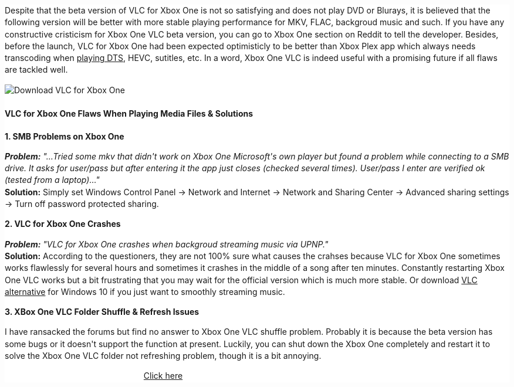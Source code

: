 Despite that the beta version of VLC for Xbox One is not so satisfying and does not play DVD or Blurays, it is believed that the following version will be better with more stable playing performance for MKV, FLAC, backgroud music and such. If you have any constructive cristicism for Xbox One VLC beta version, you can go to Xbox One section on Reddit to tell the developer. Besides, before the launch, VLC for Xbox One had been expected optimisticly to be better than Xbox Plex app which always needs transcoding when [playing DTS](https://tools.techidaily.com/5kplayer/video-music-player/), HEVC, sutitles, etc. In a word, Xbox One VLC is indeed useful with a promising future if all flaws are tackled well.

![Download VLC for Xbox One](https://www.5kplayer.com/video-music-player/img/vlc-for-xbox-one.jpg) 

#### **VLC for Xbox One Flaws When Playing Media Files & Solutions**

**1\. SMB Problems on Xbox One**

_**Problem:** "…Tried some mkv that didn't work on Xbox One Microsoft's own player but found a problem while connecting to a SMB drive. It asks for user/pass but after entering it the app just closes (checked several times). User/pass I enter are verified ok (tested from a laptop)…"_  
**Solution:** Simply set Windows Control Panel -> Network and Internet -> Network and Sharing Center -> Advanced sharing settings -> Turn off password protected sharing. 

**2\. VLC for Xbox One Crashes**

_**Problem:** "VLC for Xbox One crashes when backgroud streaming music via UPNP."_  
**Solution:** According to the questioners, they are not 100% sure what causes the crahses because VLC for Xbox One sometimes works flawlessly for several hours and sometimes it crashes in the middle of a song after ten minutes. Constantly restarting Xbox One VLC works but a bit frustrating that you may wait for the official version which is much more stable. Or download [VLC alternative](https://tools.techidaily.com/5kplayer/video-music-player/) for Windows 10 if you just want to smoothly streaming music. 

**3\. XBox One VLC Folder Shuffle & Refresh Issues**

I have ransacked the forums but find no answer to Xbox One VLC shuffle problem. Probably it is because the beta version has some bugs or it doesn't support the function at present. Luckily, you can shut down the Xbox One completely and restart it to solve the Xbox One VLC folder not refreshing problem, though it is a bit annoying. 


<span id="1424529">
					<video width="864" height="1536" style="cursor:pointer"
           poster="//a.impactradius-go.com/display-clicktoplayimage/1424529.png"
           onclick="if(!this.playClicked){this.play();this.setAttribute('controls',true);this.playClicked=true;}">
	   <source src="//a.impactradius-go.com/display-ad/16446-1424529">
	   <img src="//a.impactradius-go.com/display-clicktoplayimage/1424529.png" style="border: none; height: 100%; width: 100%; object-fit: contain">
	</video>
	<div style="width:540px;text-align:center"><a href="javascript:window.open(decodeURIComponent('https%3A%2F%2Flaganoo.pxf.io%2Fc%2F5597632%2F1424529%2F16446'), '_blank');void(0);">Click here</a></div>
</span>
<img height="0" width="0" src="https://imp.pxf.io/i/5597632/1424529/16446" style="position:absolute;visibility:hidden;" border="0" />

